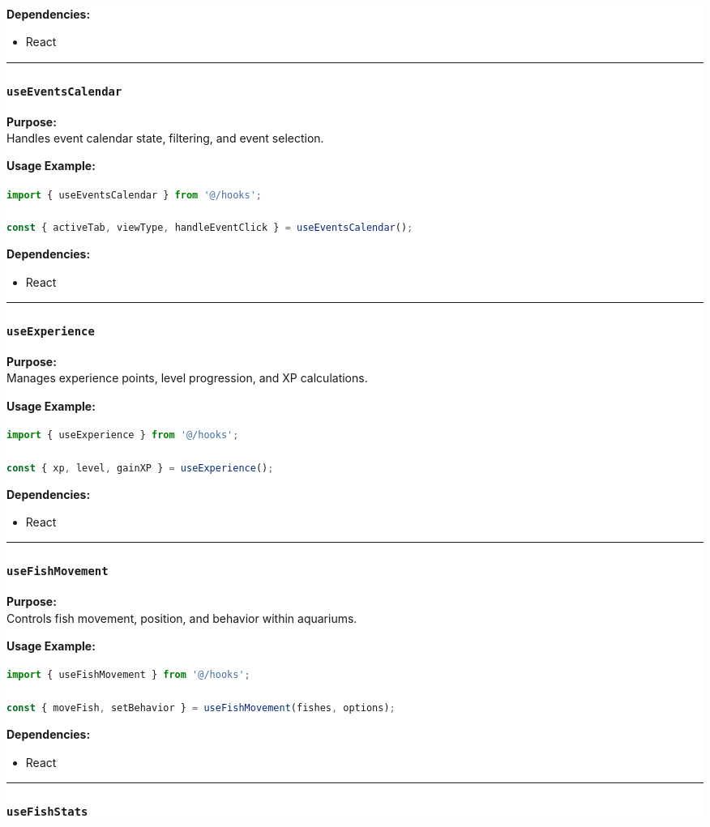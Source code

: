 **Dependencies:**  
- React

---

### `useEventsCalendar`

**Purpose:**  
Handles event calendar state, filtering, and event selection.

**Usage Example:**
```typescript
import { useEventsCalendar } from '@/hooks';

const { activeTab, viewType, handleEventClick } = useEventsCalendar();
```

**Dependencies:**  
- React

---

### `useExperience`

**Purpose:**  
Manages experience points, level progression, and XP calculations.

**Usage Example:**
```typescript
import { useExperience } from '@/hooks';

const { xp, level, gainXP } = useExperience();
```

**Dependencies:**  
- React

---

### `useFishMovement`

**Purpose:**  
Controls fish movement, position, and behavior within aquariums.

**Usage Example:**
```typescript
import { useFishMovement } from '@/hooks';

const { moveFish, setBehavior } = useFishMovement(fishes, options);
```

**Dependencies:**  
- React

---

### `useFishStats`

